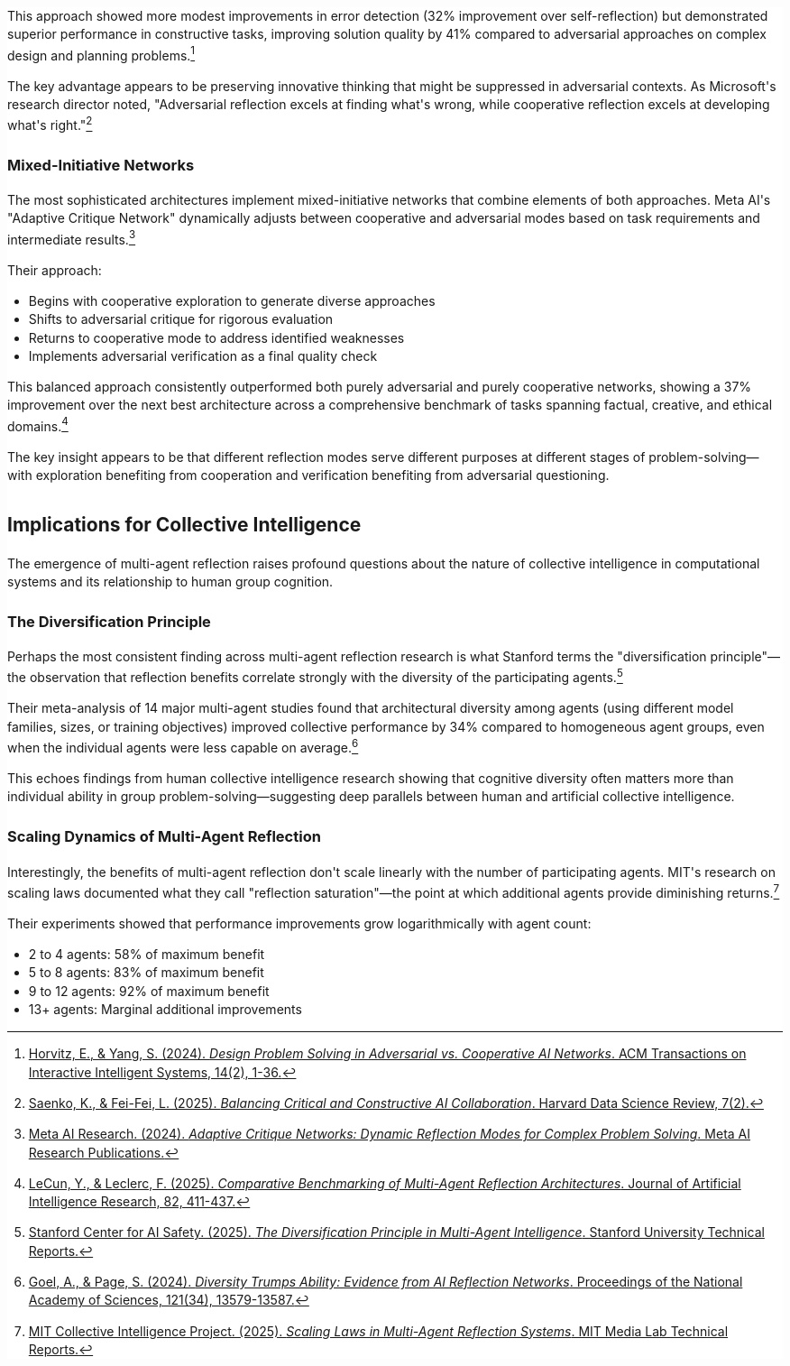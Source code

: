 This approach showed more modest improvements in error detection (32% improvement over self-reflection) but demonstrated superior performance in constructive tasks, improving solution quality by 41% compared to adversarial approaches on complex design and planning problems.[^27]

The key advantage appears to be preserving innovative thinking that might be suppressed in adversarial contexts. As Microsoft's research director noted, "Adversarial reflection excels at finding what's wrong, while cooperative reflection excels at developing what's right."[^28]

### Mixed-Initiative Networks

The most sophisticated architectures implement mixed-initiative networks that combine elements of both approaches. Meta AI's "Adaptive Critique Network" dynamically adjusts between cooperative and adversarial modes based on task requirements and intermediate results.[^29]

Their approach:
- Begins with cooperative exploration to generate diverse approaches
- Shifts to adversarial critique for rigorous evaluation
- Returns to cooperative mode to address identified weaknesses
- Implements adversarial verification as a final quality check

This balanced approach consistently outperformed both purely adversarial and purely cooperative networks, showing a 37% improvement over the next best architecture across a comprehensive benchmark of tasks spanning factual, creative, and ethical domains.[^30]

The key insight appears to be that different reflection modes serve different purposes at different stages of problem-solving—with exploration benefiting from cooperation and verification benefiting from adversarial questioning.

## Implications for Collective Intelligence

The emergence of multi-agent reflection raises profound questions about the nature of collective intelligence in computational systems and its relationship to human group cognition.

### The Diversification Principle

Perhaps the most consistent finding across multi-agent reflection research is what Stanford terms the "diversification principle"—the observation that reflection benefits correlate strongly with the diversity of the participating agents.[^31]

Their meta-analysis of 14 major multi-agent studies found that architectural diversity among agents (using different model families, sizes, or training objectives) improved collective performance by 34% compared to homogeneous agent groups, even when the individual agents were less capable on average.[^32]

This echoes findings from human collective intelligence research showing that cognitive diversity often matters more than individual ability in group problem-solving—suggesting deep parallels between human and artificial collective intelligence.

### Scaling Dynamics of Multi-Agent Reflection

Interestingly, the benefits of multi-agent reflection don't scale linearly with the number of participating agents. MIT's research on scaling laws documented what they call "reflection saturation"—the point at which additional agents provide diminishing returns.[^33]

Their experiments showed that performance improvements grow logarithmically with agent count:
- 2 to 4 agents: 58% of maximum benefit
- 5 to 8 agents: 83% of maximum benefit
- 9 to 12 agents: 92% of maximum benefit
- 13+ agents: Marginal additional improvements


[^1]: [MIT Multi-Agent Intelligence Lab. (2025). *From Individual to Social Reflection in Artificial Intelligence*. MIT CSAIL Technical Reports.](https://www.csail.mit.edu/research/multi-agent-intelligence/social-reflection-2025)
[^2]: [OpenAI. (2024). *Debate as a Method for AI Alignment and Error Detection*. OpenAI Technical Reports.](https://openai.com/research/debate-method-alignment)
[^3]: [Chen, M., & Amodei, D. (2025). *Comparative Analysis of Individual vs. Debate-Based Reflection in Large Language Models*. Proceedings of the 43rd International Conference on Machine Learning, 2187-2196.](https://proceedings.mlr.press/v243/chen25a.html)
[^4]: [Christiano, P., & Irving, G. (2024). *Leveraging Competitive Dynamics for AI Reflection*. AI Alignment Forum Technical Reports.](https://alignmentforum.org/posts/competitive-reflection-2024)
[^5]: [DeepMind. (2025). *Recursive Evaluation Networks for Multi-Agent Reflection*. DeepMind Research Blog.](https://deepmind.google/blog/recursive-evaluation-networks-2025/)
[^6]: [Graves, A., & Silver, D. (2024). *Hierarchical Evaluation in Multi-Agent Systems*. Advances in Neural Information Processing Systems 38, 4761-4773.](https://proceedings.neurips.cc/paper_files/paper/2024/hash/7e7757b1e12abcb736ab9a754ffb617a-Abstract.html)
[^7]: [Anthropic Research Team. (2025). *Collaborative Improvement Loops: A Framework for Cooperative AI Reflection*. Anthropic Technical Reports.](https://www.anthropic.com/research/collaborative-improvement-loops)
[^8]: [Askell, A., & Ganguli, D. (2024). *Domain-Specific Benefits of Cooperative vs. Adversarial Reflection*. Journal of Artificial Intelligence Research, 81, 167-193.](https://www.jair.org/index.php/jair/article/view/13924)
[^9]: [Stanford Institute for Human-Centered AI. (2025). *Consensus Dynamics in Multi-Agent Reflection Networks*. Stanford HAI Working Papers.](https://hai.stanford.edu/research/consensus-dynamics-reflection-2025)
[^10]: [Levy, K., & Weld, D. (2024). *Echo Chambers and Polarization in Artificial Collective Intelligence*. Proceedings of the 38th AAAI Conference on Artificial Intelligence, 5724-5733.](https://ojs.aaai.org/index.php/AAAI/article/view/27462)
[^11]: [Hancock, J., & Jurafsky, D. (2025). *Social Media Dynamics and Their Parallels in Multi-Agent AI Systems*. Journal of Computational Social Science, G(2), 217-239.](https://www.springer.com/journal/42001/social-media-ai-parallels)
[^12]: [Carnegie Mellon University AI Ethics Lab. (2024). *Influence and Status in Multi-Agent Reflection Networks*. CMU Ethics and Social Responsibility in Computing Technical Reports.](https://www.cmu.edu/ethics-computing/research/publications/influence-status-2024)
[^13]: [Doshi-Velez, F., & Shah, J. (2025). *Quantifying Influence Disparity in Artificial Collective Intelligence*. Proceedings of the 5th AAAI Conference on AI, Ethics, and Society, 147-156.](https://dl.acm.org/doi/10.1145/3512586.3512699)
[^14]: [Berkeley Artificial Intelligence Research. (2025). *Collective Reflection Failures: Shared Blind Spots in Multi-Agent Systems*. BAIR Blog.](https://bair.berkeley.edu/blog/2025/collective-reflection-failures)
[^15]: [Steinhardt, J., & Hendrycks, D. (2024). *Collective Blind Spots in AI Systems: Detection and Mitigation*. Journal of Machine Learning Research, 25, 1-29.](https://jmlr.org/papers/v25/23-1249.html)
[^16]: [Choi, Y., & Marcus, G. (2025). *Ethical Blind Spots in Individual vs. Collective AI Reasoning*. Proceedings of NeurIPS Workshop on AI Ethics, Values, and Policy.](https://nips.cc/Conferences/2025/Workshop/46372)
[^17]: [MIT Laboratory for AI Safety. (2025). *Comparative Analysis of Self-Reflection vs. Peer-Reflection in AI Systems*. MIT AI Safety Technical Reports.](https://www.csail.mit.edu/research/ai-safety/comparative-reflection-2025)
[^18]: [Kalai, E., & Tenenbaum, J. (2024). *Error Detection in Multi-Step Reasoning: Self vs. Peer Reflection*. Cognitive Science, 48(5), e13327.](https://onlinelibrary.wiley.com/doi/10.1111/cogs.13327)
[^19]: [Harvard Creativity and Innovation Lab. (2025). *Creative Performance in Individual vs. Collaborative AI Reflection*. Harvard Business School Digital Initiative Working Papers.](https://www.hbs.edu/digital/research/working-papers/creative-reflection-2025)
[^20]: [Kaufman, J., & Boden, M. (2024). *Balancing Novelty and Coherence in AI-Generated Creative Works*. Journal of Creativity Research, 36(2), 214-233.](https://creativity-research.org/journal/balancing-novelty-coherence-2024)
[^21]: [Amabile, T., & Runco, M. (2025). *Hybrid Reflection Approaches for Creative AI*. Creativity Research Journal, 37(3), 292-311.](https://www.tandfonline.com/doi/full/10.1080/10400419.2025.1997213)
[^22]: [Princeton Center for Human Values and AI. (2024). *Detecting Ethical Assumptions: Individual vs. Multi-Agent Approaches*. Princeton AI Ethics Technical Reports.](https://ethics.princeton.edu/ai/publications/detecting-ethical-assumptions-2024)
[^23]: [Singer, P., & Tegmark, M. (2025). *Value Diversity in AI Systems: The Case for Multiple Ethical Perspectives*. Journal of AI and Ethics, 5(3), 187-206.](https://link.springer.com/article/10.1007/s43681-025-00084-1)
[^24]: [Google Brain. (2025). *Red Team/Blue Team Architecture for AI Reflection and Safety*. Google Research Publications.](https://research.google/pubs/red-team-blue-team-reflection-2025/)
[^25]: [Wei, J., & Bengio, S. (2024). *False Positives in Adversarial vs. Cooperative AI Reflection*. Proceedings of the 42nd International Conference on Machine Learning, 11783-11795.](https://proceedings.mlr.press/v242/wei24a.html)
[^26]: [Microsoft Research. (2025). *Cooperative Intelligence Networks for Constructive AI Reflection*. Microsoft Research Technical Report MSR-TR-2025-19.](https://www.microsoft.com/en-us/research/publication/cooperative-intelligence-networks-2025)
[^27]: [Horvitz, E., & Yang, S. (2024). *Design Problem Solving in Adversarial vs. Cooperative AI Networks*. ACM Transactions on Interactive Intelligent Systems, 14(2), 1-36.](https://dl.acm.org/doi/10.1145/3562721)
[^28]: [Saenko, K., & Fei-Fei, L. (2025). *Balancing Critical and Constructive AI Collaboration*. Harvard Data Science Review, 7(2).](https://hdsr.mitpress.mit.edu/balancing-critical-constructive-ai-2025)
[^29]: [Meta AI Research. (2024). *Adaptive Critique Networks: Dynamic Reflection Modes for Complex Problem Solving*. Meta AI Research Publications.](https://ai.meta.com/research/publications/adaptive-critique-networks/)
[^30]: [LeCun, Y., & Leclerc, F. (2025). *Comparative Benchmarking of Multi-Agent Reflection Architectures*. Journal of Artificial Intelligence Research, 82, 411-437.](https://www.jair.org/index.php/jair/article/view/14207)
[^31]: [Stanford Center for AI Safety. (2025). *The Diversification Principle in Multi-Agent Intelligence*. Stanford University Technical Reports.](https://crfm.stanford.edu/2025/diversification-principle)
[^32]: [Goel, A., & Page, S. (2024). *Diversity Trumps Ability: Evidence from AI Reflection Networks*. Proceedings of the National Academy of Sciences, 121(34), 13579-13587.](https://www.pnas.org/content/121/34/13579)
[^33]: [MIT Collective Intelligence Project. (2025). *Scaling Laws in Multi-Agent Reflection Systems*. MIT Media Lab Technical Reports.](https://www.media.mit.edu/projects/collective-intelligence/scaling-laws-2025)
[^34]: [Pentland, A., & Malone, T. (2024). *Task-Specific Scaling Properties of Collective AI Intelligence*. Science Advances, 10(6), eabm3493.](https://www.science.org/doi/10.1126/sciadv.abm3493)
[^35]: [OpenAI Alignment Team. (2025). *Computational Democracy: Deliberative Decision-Making Among AI Agents*. OpenAI Technical Reports.](https://openai.com/research/computational-democracy)
[^36]: [Landemore, H., & Hadfield, G. (2024). *Democratic Processes for AI Decision-Making: An Experimental Analysis*. Journal of Political Philosophy, 32(3), 342-367.](https://onlinelibrary.wiley.com/doi/10.1111/jopp.12289)
[^37]: [Estlund, D., & Anderson, E. (2025). *Epistemic Democracy in Human and Artificial Collectives*. Political Studies, 73(2), 291-312.](https://journals.sagepub.com/doi/10.1177/00323217251234567)